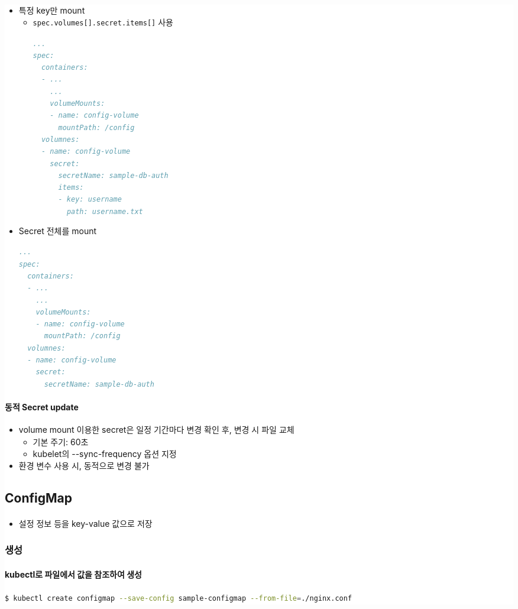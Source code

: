 - 특정 key만 mount
  - `spec.volumes[].secret.items[]` 사용
    ```yaml
    ...
    spec:
      containers:
      - ...
        ...
        volumeMounts:
        - name: config-volume
          mountPath: /config
      volumnes:
      - name: config-volume
        secret:
          secretName: sample-db-auth
          items:
          - key: username
            path: username.txt
    ```
- Secret 전체를 mount
  ```yaml
  ...
  spec:
    containers:
    - ...
      ...
      volumeMounts:
      - name: config-volume
        mountPath: /config
    volumnes:
    - name: config-volume
      secret:
        secretName: sample-db-auth
  ```

#### 동적 Secret update

- volume mount 이용한 secret은 일정 기간마다 변경 확인 후, 변경 시 파일 교체
  - 기본 주기: 60초
  - kubelet의 --sync-frequency 옵션 지정
- 환경 변수 사용 시, 동적으로 변경 불가

## ConfigMap

- 설정 정보 등을 key-value 값으로 저장

### 생성

#### kubectl로 파일에서 값을 참조하여 생성

```bash
$ kubectl create configmap --save-config sample-configmap --from-file=./nginx.conf
```
